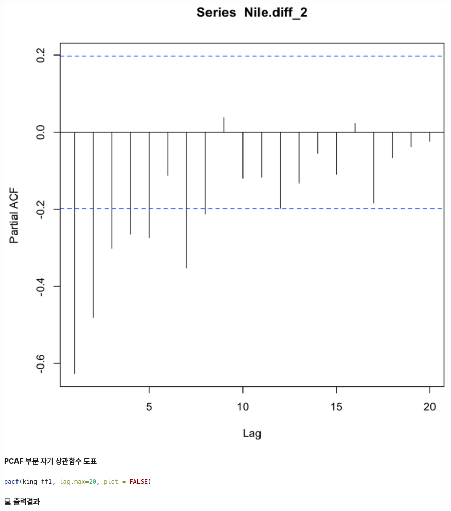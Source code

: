 ![/images/2022/1228/img_22.png](/images/2022/1228/img_22.png)

#### PCAF 부분 자기 상관함수 도표

```r
pacf(king_ff1, lag.max=20, plot = FALSE)
```

#### 💻 출력결과
